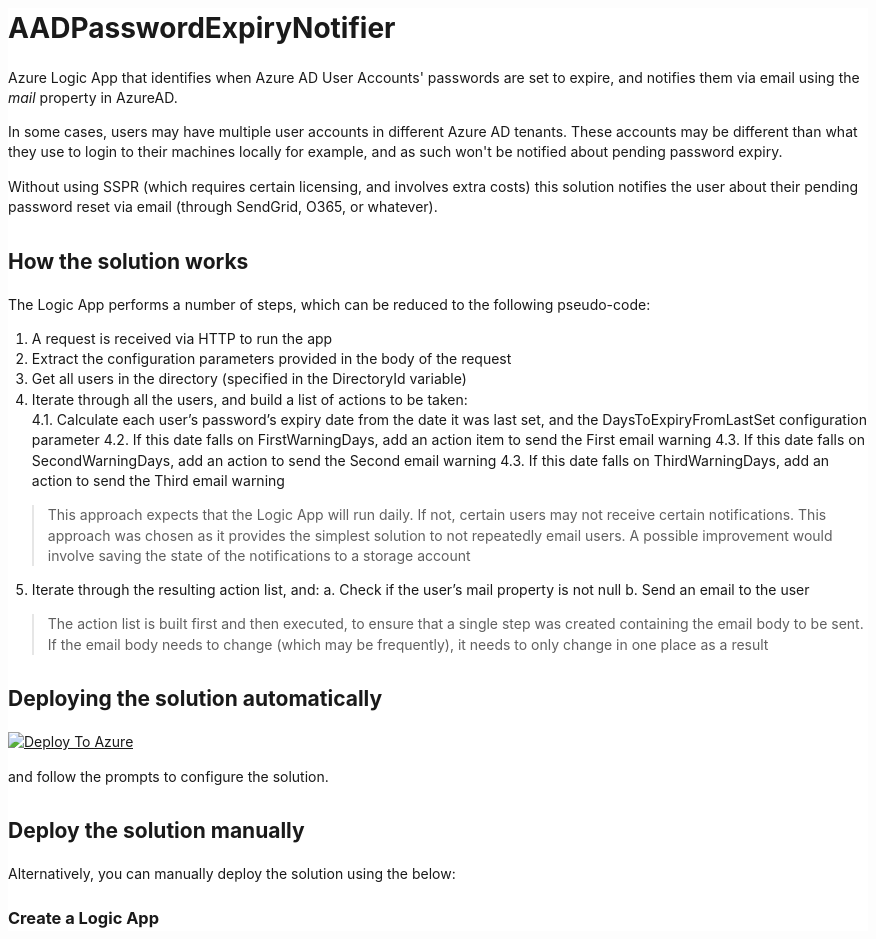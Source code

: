 # AADPasswordExpiryNotifier
Azure Logic App that identifies when Azure AD User Accounts' passwords are set to expire, and notifies them via email using the _mail_ property in AzureAD.

In some cases, users may have multiple user accounts in different Azure AD tenants. These accounts may be different than what they use to login to their machines locally for example, and as such won't be notified about pending password expiry.

Without using SSPR (which requires certain licensing, and involves extra costs) this solution notifies the user about their pending password reset via email (through SendGrid, O365, or whatever).

## How the solution works
The Logic App performs a number of steps, which can be reduced to the following pseudo-code:
1.	A request is received via HTTP to run the app
2.	Extract the configuration parameters provided in the body of the request
3.	Get all users in the directory (specified in the DirectoryId variable)
4.	Iterate through all the users, and build a list of actions to be taken:<br>
4.1.	Calculate each user’s password’s expiry date from the date it was last set, and the DaysToExpiryFromLastSet configuration parameter
4.2.	If this date falls on FirstWarningDays, add an action item to send the First email warning
4.3.	If this date falls on SecondWarningDays, add an action to send the Second email warning
4.3.	If this date falls on ThirdWarningDays, add an action to send the Third email warning
> This approach expects that the Logic App will run daily. If not, certain users may not receive certain notifications. This approach was chosen as it provides the simplest solution to not repeatedly email users.
> A possible improvement would involve saving the state of the notifications to a storage account

5.	Iterate through the resulting action list, and:
a.	Check if the user’s mail property is not null
b.	Send an email to the user
> The action list is built first and then executed, to ensure that a single step was created containing the email body to be sent. If the email body needs to change (which may be frequently), it needs to only change in one place as a result

## Deploying the solution automatically

[![Deploy To Azure](https://docs.microsoft.com/en-us/azure/templates/media/deploy-to-azure.svg)](https://portal.azure.com/#blade/Microsoft_Azure_CreateUIDef/CustomDeploymentBlade/uri/https%3A%2F%2Fraw.githubusercontent.com%2Fgrimstoner%2FAADPasswordExpiryNotifier%2Fmaster%2Fazuredeploy.json/createUIDefinitionUri/https%3A%2F%2Fraw.githubusercontent.com%2Fgrimstoner%2FAADPasswordExpiryNotifier%2Fmaster%2FazuredeployUI.json)

and follow the prompts to configure the solution.

## Deploy the solution manually

Alternatively, you can manually deploy the solution using the below:

### Create a Logic App
